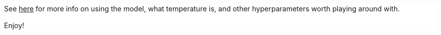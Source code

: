 See [here](https://github.com/jcjohnson/torch-rnn/blob/master/doc/flags.md) for more info on using the model, what temperature is, and other hyperparameters worth playing around with.

Enjoy!


